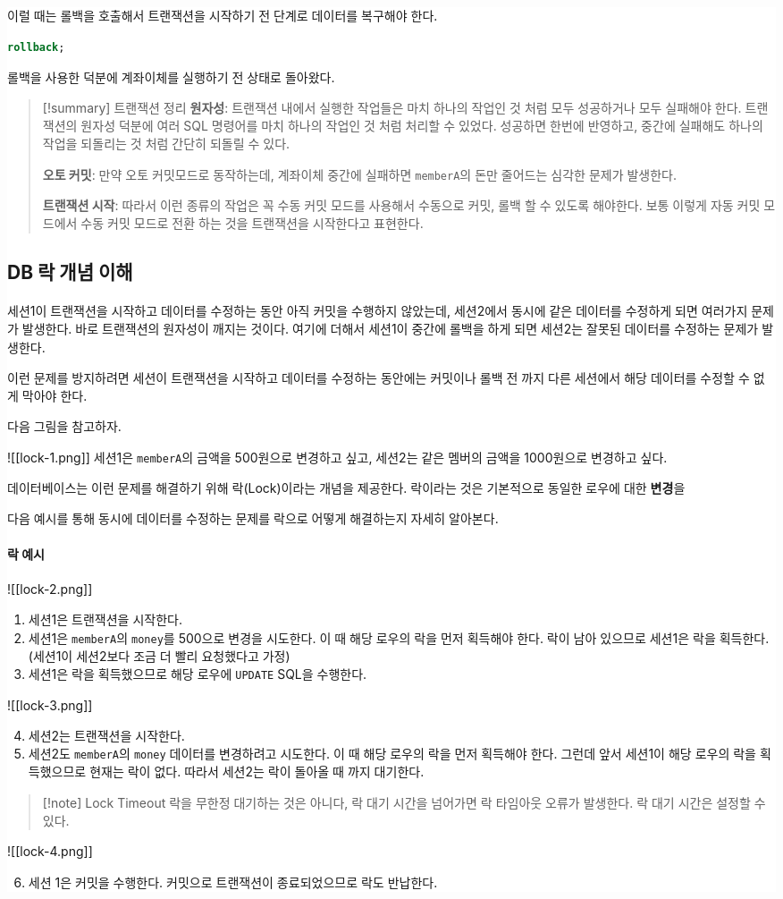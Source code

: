 이럴 때는 롤백을 호출해서 트랜잭션을 시작하기 전 단계로 데이터를 복구해야 한다. 

```sql
rollback;
```

롤백을 사용한 덕분에 계좌이체를 실행하기 전 상태로 돌아왔다.

> [!summary] 트랜잭션 정리
> **원자성**: 트랜잭션 내에서 실행한 작업들은 마치 하나의 작업인 것 처럼 모두 성공하거나 모두 실패해야 한다. 트랜잭션의 원자성 덕분에 여러 SQL 명령어를 마치 하나의 작업인 것 처럼 처리할 수 있었다. 성공하면 한번에 반영하고, 중간에 실패해도 하나의 작업을 되돌리는 것 처럼 간단히 되돌릴 수 있다.
> 
> **오토 커밋**: 만약 오토 커밋모드로 동작하는데, 계좌이체 중간에 실패하면 `memberA`의 돈만 줄어드는 심각한 문제가 발생한다.
> 
> **트랜잭션 시작**: 따라서 이런 종류의 작업은 꼭 수동 커밋 모드를 사용해서 수동으로 커밋, 롤백 할 수 있도록 해야한다. 보통 이렇게 자동 커밋 모드에서 수동 커밋 모드로 전환 하는 것을 트랜잭션을 시작한다고 표현한다.


## DB 락 개념 이해
세션1이 트랜잭션을 시작하고 데이터를 수정하는 동안 아직 커밋을 수행하지 않았는데, 세션2에서 동시에 같은 데이터를 수정하게 되면 여러가지 문제가 발생한다. 바로 트랜잭션의 원자성이 깨지는 것이다. 여기에 더해서 세션1이 중간에 롤백을 하게 되면 세션2는 잘못된 데이터를 수정하는 문제가 발생한다.

이런 문제를 방지하려면 세션이 트랜잭션을 시작하고 데이터를 수정하는 동안에는 커밋이나 롤백 전 까지 다른 세션에서 해당 데이터를 수정할 수 없게 막아야 한다.

다음 그림을 참고하자.

![[lock-1.png]]
세션1은 `memberA`의 금액을 500원으로 변경하고 싶고, 세션2는 같은 멤버의 금액을 1000원으로 변경하고 싶다.

데이터베이스는 이런 문제를 해결하기 위해 락(Lock)이라는 개념을 제공한다. 락이라는 것은 기본적으로 동일한 로우에 대한 **변경**을 

다음 예시를 통해 동시에 데이터를 수정하는 문제를 락으로 어떻게 해결하는지 자세히 알아본다.

#### 락 예시

![[lock-2.png]]
1. 세션1은 트랜잭션을 시작한다.
2. 세션1은 `memberA`의 `money`를 500으로 변경을 시도한다. 이 때 해당 로우의 락을 먼저 획득해야 한다. 락이 남아 있으므로 세션1은 락을 획득한다. (세션1이 세션2보다 조금 더 빨리 요청했다고 가정)
3. 세션1은 락을 획득했으므로 해당 로우에 `UPDATE` SQL을 수행한다.


![[lock-3.png]]

4. 세션2는 트랜잭션을 시작한다.
5. 세션2도 `memberA`의 `money` 데이터를 변경하려고 시도한다. 이 때 해당 로우의 락을 먼저 획득해야 한다. 그런데 앞서 세션1이 해당 로우의 락을 획득했으므로 현재는 락이 없다. 따라서 세션2는 락이 돌아올 때 까지 대기한다. 

> [!note] Lock Timeout
> 락을 무한정 대기하는 것은 아니다, 락 대기 시간을 넘어가면 락 타임아웃 오류가 발생한다. 락 대기 시간은 설정할 수 있다.


![[lock-4.png]]

6. 세션 1은 커밋을 수행한다. 커밋으로 트랜잭션이 종료되었으므로 락도 반납한다.

